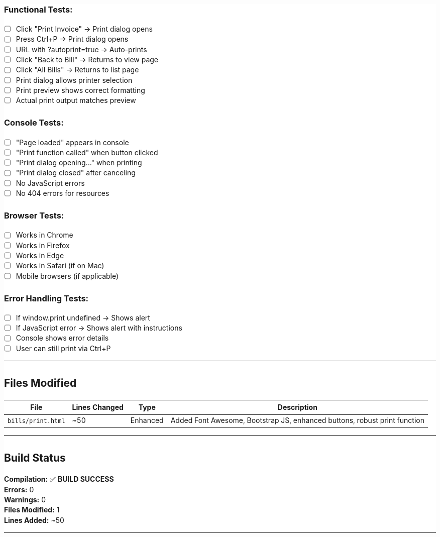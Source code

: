### Functional Tests:
- [ ] Click "Print Invoice" → Print dialog opens
- [ ] Press Ctrl+P → Print dialog opens
- [ ] URL with ?autoprint=true → Auto-prints
- [ ] Click "Back to Bill" → Returns to view page
- [ ] Click "All Bills" → Returns to list page
- [ ] Print dialog allows printer selection
- [ ] Print preview shows correct formatting
- [ ] Actual print output matches preview

### Console Tests:
- [ ] "Page loaded" appears in console
- [ ] "Print function called" when button clicked
- [ ] "Print dialog opening..." when printing
- [ ] "Print dialog closed" after canceling
- [ ] No JavaScript errors
- [ ] No 404 errors for resources

### Browser Tests:
- [ ] Works in Chrome
- [ ] Works in Firefox
- [ ] Works in Edge
- [ ] Works in Safari (if on Mac)
- [ ] Mobile browsers (if applicable)

### Error Handling Tests:
- [ ] If window.print undefined → Shows alert
- [ ] If JavaScript error → Shows alert with instructions
- [ ] Console shows error details
- [ ] User can still print via Ctrl+P

---

## Files Modified

| File | Lines Changed | Type | Description |
|------|---------------|------|-------------|
| `bills/print.html` | ~50 | Enhanced | Added Font Awesome, Bootstrap JS, enhanced buttons, robust print function |

---

## Build Status

**Compilation:** ✅ **BUILD SUCCESS**  
**Errors:** 0  
**Warnings:** 0  
**Files Modified:** 1  
**Lines Added:** ~50  

---
